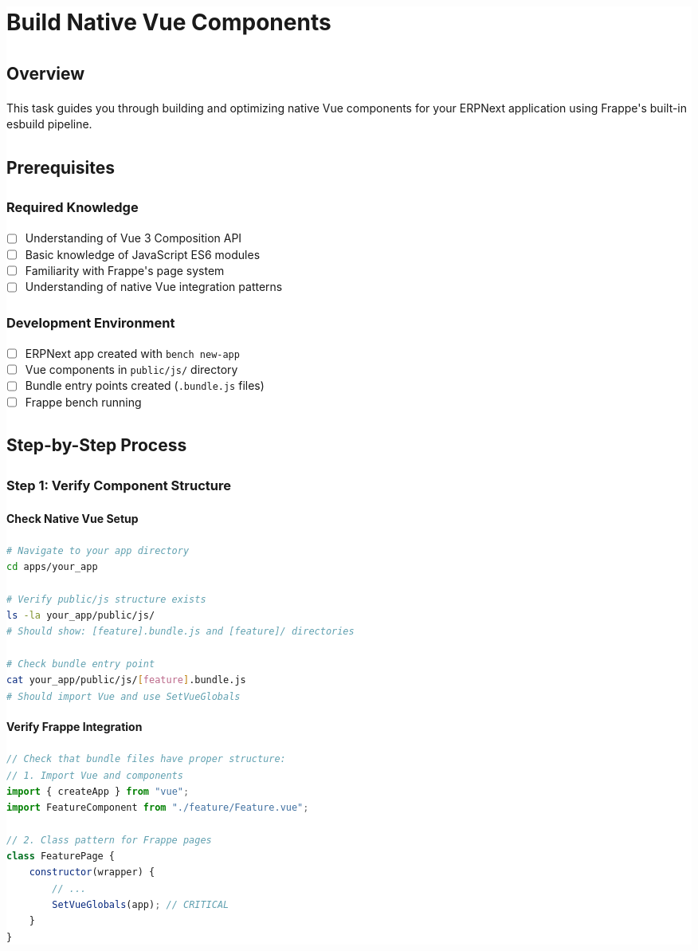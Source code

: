 # Build Native Vue Components

## Overview
This task guides you through building and optimizing native Vue components for your ERPNext application using Frappe's built-in esbuild pipeline.

## Prerequisites

### Required Knowledge
- [ ] Understanding of Vue 3 Composition API
- [ ] Basic knowledge of JavaScript ES6 modules
- [ ] Familiarity with Frappe's page system
- [ ] Understanding of native Vue integration patterns

### Development Environment
- [ ] ERPNext app created with `bench new-app`
- [ ] Vue components in `public/js/` directory
- [ ] Bundle entry points created (`.bundle.js` files)
- [ ] Frappe bench running

## Step-by-Step Process

### Step 1: Verify Component Structure

#### Check Native Vue Setup
```bash
# Navigate to your app directory
cd apps/your_app

# Verify public/js structure exists
ls -la your_app/public/js/
# Should show: [feature].bundle.js and [feature]/ directories

# Check bundle entry point
cat your_app/public/js/[feature].bundle.js
# Should import Vue and use SetVueGlobals
```

#### Verify Frappe Integration
```javascript
// Check that bundle files have proper structure:
// 1. Import Vue and components
import { createApp } from "vue";
import FeatureComponent from "./feature/Feature.vue";

// 2. Class pattern for Frappe pages
class FeaturePage {
    constructor(wrapper) {
        // ...
        SetVueGlobals(app); // CRITICAL
    }
}
```
